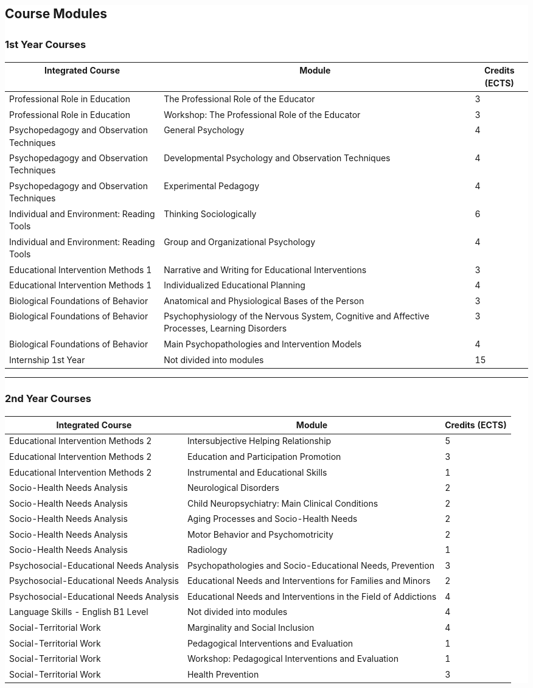 
## Course Modules

### **1st Year Courses**

| Integrated Course                          | Module                                                               | Credits (ECTS) |
|--------------------------------------------|---------------------------------------------------------------------|---------------|
| Professional Role in Education             | The Professional Role of the Educator                               | 3             |
| Professional Role in Education             | Workshop: The Professional Role of the Educator                     | 3             |
| Psychopedagogy and Observation Techniques  | General Psychology                                                  | 4             |
| Psychopedagogy and Observation Techniques  | Developmental Psychology and Observation Techniques                  | 4             |
| Psychopedagogy and Observation Techniques  | Experimental Pedagogy                                                | 4             |
| Individual and Environment: Reading Tools  | Thinking Sociologically                                              | 6             |
| Individual and Environment: Reading Tools  | Group and Organizational Psychology                                 | 4             |
| Educational Intervention Methods 1         | Narrative and Writing for Educational Interventions                  | 3             |
| Educational Intervention Methods 1         | Individualized Educational Planning                                 | 4             |
| Biological Foundations of Behavior         | Anatomical and Physiological Bases of the Person                     | 3             |
| Biological Foundations of Behavior         | Psychophysiology of the Nervous System, Cognitive and Affective Processes, Learning Disorders | 3 |
| Biological Foundations of Behavior         | Main Psychopathologies and Intervention Models                       | 4             |
| Internship 1st Year                        | Not divided into modules                                             | 15            |

---

### **2nd Year Courses**

| Integrated Course                         | Module                                                              | Credits (ECTS) |
|-------------------------------------------|--------------------------------------------------------------------|---------------|
| Educational Intervention Methods 2        | Intersubjective Helping Relationship                               | 5             |
| Educational Intervention Methods 2        | Education and Participation Promotion                             | 3             |
| Educational Intervention Methods 2        | Instrumental and Educational Skills                               | 1             |
| Socio-Health Needs Analysis               | Neurological Disorders                                            | 2             |
| Socio-Health Needs Analysis               | Child Neuropsychiatry: Main Clinical Conditions                    | 2             |
| Socio-Health Needs Analysis               | Aging Processes and Socio-Health Needs                            | 2             |
| Socio-Health Needs Analysis               | Motor Behavior and Psychomotricity                                | 2             |
| Socio-Health Needs Analysis               | Radiology                                                         | 1             |
| Psychosocial-Educational Needs Analysis   | Psychopathologies and Socio-Educational Needs, Prevention         | 3             |
| Psychosocial-Educational Needs Analysis   | Educational Needs and Interventions for Families and Minors       | 2             |
| Psychosocial-Educational Needs Analysis   | Educational Needs and Interventions in the Field of Addictions    | 4             |
| Language Skills - English B1 Level        | Not divided into modules                                           | 4             |
| Social-Territorial Work                   | Marginality and Social Inclusion                                  | 4             |
| Social-Territorial Work                   | Pedagogical Interventions and Evaluation                          | 1             |
| Social-Territorial Work                   | Workshop: Pedagogical Interventions and Evaluation                 | 1             |
| Social-Territorial Work                   | Health Prevention                                                 | 3             |